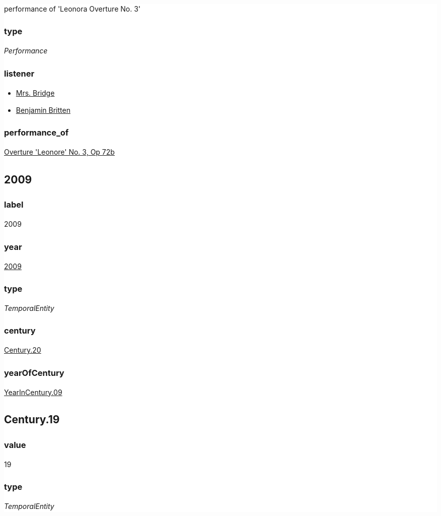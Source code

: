 performance of 'Leonora Overture No. 3'

### type


*Performance*

### listener

 - [Mrs. Bridge](#Mrs.-Bridge)

 - [Benjamin Britten](#Benjamin-Britten)

### performance_of


[Overture 'Leonore' No. 3, Op 72b](#Overture-'Leonore'-No.-3-Op-72b)

## 2009

### label


2009

### year


[2009](#2009)

### type


*TemporalEntity*

### century


[Century.20](#Century.20)

### yearOfCentury


[YearInCentury.09](#YearInCentury.09)

## Century.19

### value


19

### type


*TemporalEntity*
